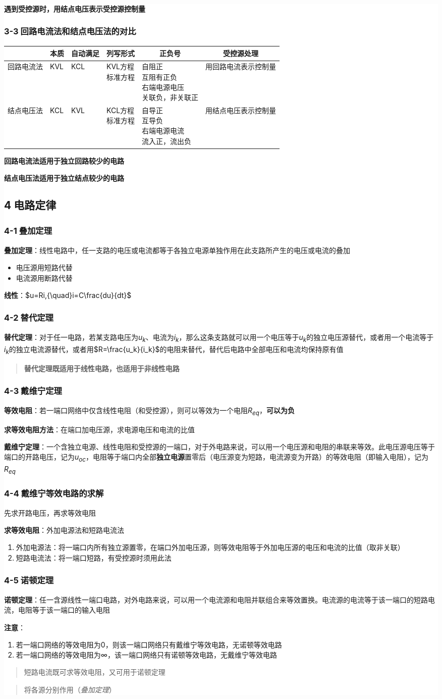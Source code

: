 **遇到受控源时，用结点电压表示受控源控制量**

### 3-3 回路电流法和结点电压法的对比
||本质|自动满足|列写形式|正负号|受控源处理
---|---|---|---|---|---
回路电流法|KVL|KCL|KVL方程<br>标准方程|自阻正<br>互阻有正负<br>右端电源电压<br>关联负，非关联正|用回路电流表示控制量
结点电压法|KCL|KVL|KCL方程<br>标准方程|自导正<br>互导负<br>右端电源电流<br>流入正，流出负|用结点电压表示控制量

**回路电流法适用于独立回路较少的电路**

**结点电压法适用于独立结点较少的电路**

## 4 电路定律
### 4-1 叠加定理
**叠加定理**：线性电路中，任一支路的电压或电流都等于各独立电源单独作用在此支路所产生的电压或电流的叠加

*	电压源用短路代替
*	电流源用断路代替

**线性**：$u=Ri,{\quad}i=C\frac{du}{dt}$

###	4-2 替代定理
**替代定理**：对于任一电路，若某支路电压为$u_k$、电流为$i_k$，那么这条支路就可以用一个电压等于$u_k$的独立电压源替代，或者用一个电流等于$i_k$的独立电流源替代，或者用$R=\frac{u_k}{i_k}$的电阻来替代，替代后电路中全部电压和电流均保持原有值

>	**替代定理既适用于线性电路，也适用于非线性电路**

###	4-3 戴维宁定理
**等效电阻**：若一端口网络中仅含线性电阻（和受控源），则可以等效为一个电阻$R_{eq}$，**可以为负**

**求等效电阻方法**：在端口加电压源，求电源电压和电流的比值

**戴维宁定理**：一个含独立电源、线性电阻和受控源的一端口，对于外电路来说，可以用一个电压源和电阻的串联来等效。此电压源电压等于端口的开路电压，记为$u_{oc}$，电阻等于端口内全部**独立电源**置零后（电压源变为短路，电流源变为开路）的等效电阻（即输入电阻），记为$R_{eq}$

### 4-4 戴维宁等效电路的求解
先求开路电压，再求等效电阻

**求等效电阻**：外加电源法和短路电流法

1.	外加电源法：将一端口内所有独立源置零，在端口外加电压源，则等效电阻等于外加电压源的电压和电流的比值（取非关联）
2.	短路电流法：将一端口短路，有受控源时须用此法

###	4-5 诺顿定理
**诺顿定理**：任一含源线性一端口电路，对外电路来说，可以用一个电流源和电阻并联组合来等效置换。电流源的电流等于该一端口的短路电流，电阻等于该一端口的输入电阻

**注意**：

1.	若一端口网络的等效电阻为0，则该一端口网络只有戴维宁等效电路，无诺顿等效电路
2.	若一端口网络的等效电阻为∞，该一端口网络只有诺顿等效电路，无戴维宁等效电路

>	短路电流既可求等效电阻，又可用于诺顿定理

>	将各源分别作用（*叠加定理*）
